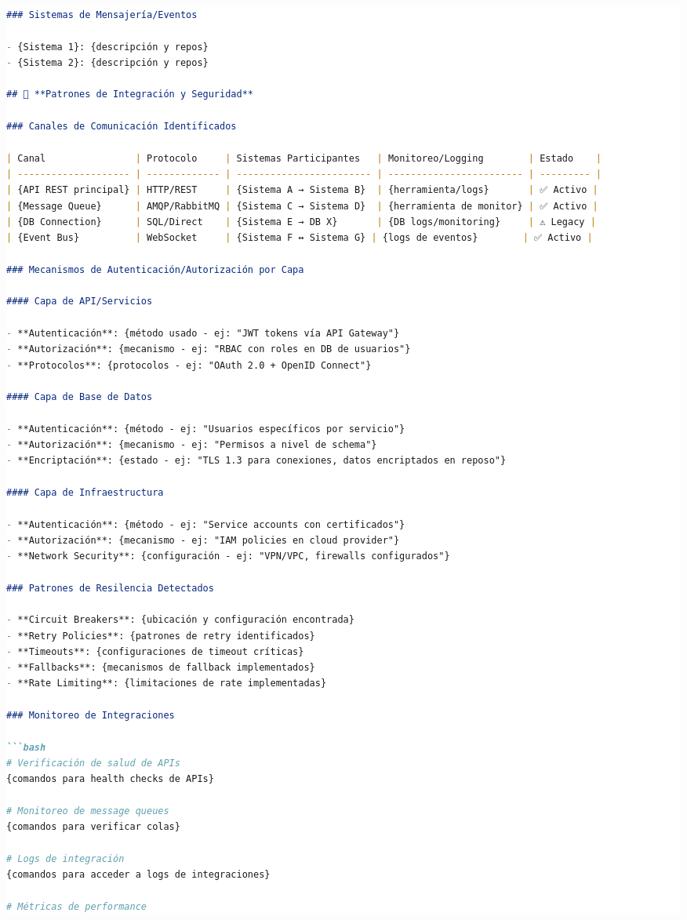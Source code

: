 ````markdown
### Sistemas de Mensajería/Eventos

- {Sistema 1}: {descripción y repos}
- {Sistema 2}: {descripción y repos}

## 🔐 **Patrones de Integración y Seguridad**

### Canales de Comunicación Identificados

| Canal                | Protocolo     | Sistemas Participantes   | Monitoreo/Logging        | Estado    |
| -------------------- | ------------- | ------------------------ | ------------------------ | --------- |
| {API REST principal} | HTTP/REST     | {Sistema A → Sistema B}  | {herramienta/logs}       | ✅ Activo |
| {Message Queue}      | AMQP/RabbitMQ | {Sistema C → Sistema D}  | {herramienta de monitor} | ✅ Activo |
| {DB Connection}      | SQL/Direct    | {Sistema E → DB X}       | {DB logs/monitoring}     | ⚠️ Legacy |
| {Event Bus}          | WebSocket     | {Sistema F ↔ Sistema G} | {logs de eventos}        | ✅ Activo |

### Mecanismos de Autenticación/Autorización por Capa

#### Capa de API/Servicios

- **Autenticación**: {método usado - ej: "JWT tokens vía API Gateway"}
- **Autorización**: {mecanismo - ej: "RBAC con roles en DB de usuarios"}
- **Protocolos**: {protocolos - ej: "OAuth 2.0 + OpenID Connect"}

#### Capa de Base de Datos

- **Autenticación**: {método - ej: "Usuarios específicos por servicio"}
- **Autorización**: {mecanismo - ej: "Permisos a nivel de schema"}
- **Encriptación**: {estado - ej: "TLS 1.3 para conexiones, datos encriptados en reposo"}

#### Capa de Infraestructura

- **Autenticación**: {método - ej: "Service accounts con certificados"}
- **Autorización**: {mecanismo - ej: "IAM policies en cloud provider"}
- **Network Security**: {configuración - ej: "VPN/VPC, firewalls configurados"}

### Patrones de Resilencia Detectados

- **Circuit Breakers**: {ubicación y configuración encontrada}
- **Retry Policies**: {patrones de retry identificados}
- **Timeouts**: {configuraciones de timeout críticas}
- **Fallbacks**: {mecanismos de fallback implementados}
- **Rate Limiting**: {limitaciones de rate implementadas}

### Monitoreo de Integraciones

```bash
# Verificación de salud de APIs
{comandos para health checks de APIs}

# Monitoreo de message queues
{comandos para verificar colas}

# Logs de integración
{comandos para acceder a logs de integraciones}

# Métricas de performance
````